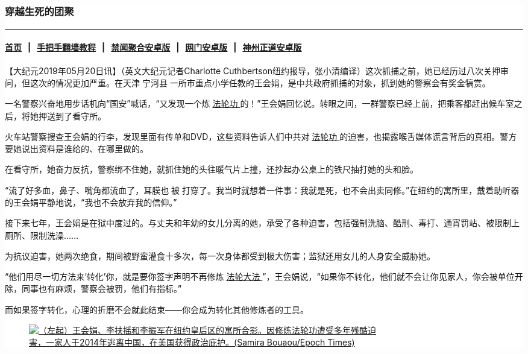 ### 穿越生死的团聚
------------------------

#### [首页](https://github.com/gfw-breaker/banned-news/blob/master/README.md) &nbsp;&nbsp;|&nbsp;&nbsp; [手把手翻墙教程](https://github.com/gfw-breaker/guides/wiki) &nbsp;&nbsp;|&nbsp;&nbsp; [禁闻聚合安卓版](https://github.com/gfw-breaker/bn-android) &nbsp;&nbsp;|&nbsp;&nbsp; [网门安卓版](https://git.io/ogatea2) &nbsp;&nbsp;|&nbsp;&nbsp; [神州正道安卓版](https://github.com/SzzdOgate/update) 



<p>
 【大纪元2019年05月20日讯】（英文大纪元记者Charlotte Cuthbertson纽约报导，张小清编译）这次抓捕之前，她已经历过八次关押审问，但这次的情况更加严重。在天津
 <span style="font-weight: 400;">
  宁河县
 </span>
 一所市重点小学任教的王会娟，是中共政府抓捕的对象，抓到她的警察会有奖金犒赏。
</p>
<p>
 一名警察兴奋地用步话机向“国安”喊话，“又发现一个炼
 <a href="http://www.epochtimes.com/gb/tag/%E6%B3%95%E8%BD%AE%E5%8A%9F.html">
  法轮功
 </a>
 的！”王会娟回忆说。转眼之间，一群警察已经上前，把乘客都赶出候车室之后，将她押送到了看守所。
</p>
<p>
 火车站警察搜查王会娟的行李，发现里面有传单和DVD，这些资料告诉人们中共对
 <a href="http://www.epochtimes.com/gb/tag/%E6%B3%95%E8%BD%AE%E5%8A%9F.html">
  法轮功
 </a>
 的迫害，也揭露喉舌媒体谎言背后的真相。警方要她说出资料是谁给的、在哪里做的。
</p>
<p>
 在看守所，她奋力反抗，警察绑不住她，就抓住她的头往暖气片上撞，还抄起办公桌上的铁尺抽打她的头和脸。
</p>
<p>
 “流了好多血，鼻子、嘴角都流血了，耳膜也
 <span style="font-weight: 400;">
  被
 </span>
 打穿了。我当时就想着一件事：我就是死，也不会出卖同修。”在纽约的寓所里，戴着助听器的王会娟平静地说，“我也不会放弃我的信仰。”
</p>
<p>
 接下来七年，王会娟是在狱中度过的。与丈夫和年幼的女儿分离的她，承受了各种迫害，包括强制洗脑、酷刑、毒打、通宵罚站、被限制上厕所、限制洗澡……
</p>
<p>
 为抗议迫害，她两次绝食，期间被野蛮灌食十多次，每一次身体都受到极大伤害；监狱还用女儿的人身安全威胁她。
</p>
<p>
 “他们用尽一切方法来‘转化’你，就是要你签字声明不再修炼
 <a href="http://www.epochtimes.com/gb/tag/%E6%B3%95%E8%BD%AE%E5%A4%A7%E6%B3%95.html">
  法轮大法
 </a>
 ”，王会娟说，“如果你不转化，他们就不会让你见家人，你会被单位开除，同事也有麻烦，警察会被罚，他们有指标。”
</p>
<p>
 而如果签字转化，心理的折磨不会就此结束——你会成为转化其他修炼者的工具。
</p>
<figure class="wp-caption aligncenter" id="attachment_11258932" style="width: 600px">
 <a href="http://i.epochtimes.com/assets/uploads/2019/05/DafaPractitioner-SamiraBouaou-1737.jpg">
  <img alt="（左起）王会娟、李扶摇和李振军在纽约皇后区的寓所合影。因修炼法轮功遭受多年残酷迫害，一家人于2014年逃离中国，在美国获得政治庇护。(Samira Bouaou/Epoch Times)" class="size-large wp-image-11258932" height="400" src="http://i.epochtimes.com/assets/uploads/2019/05/DafaPractitioner-SamiraBouaou-1737-600x400.jpg" width="600"/>